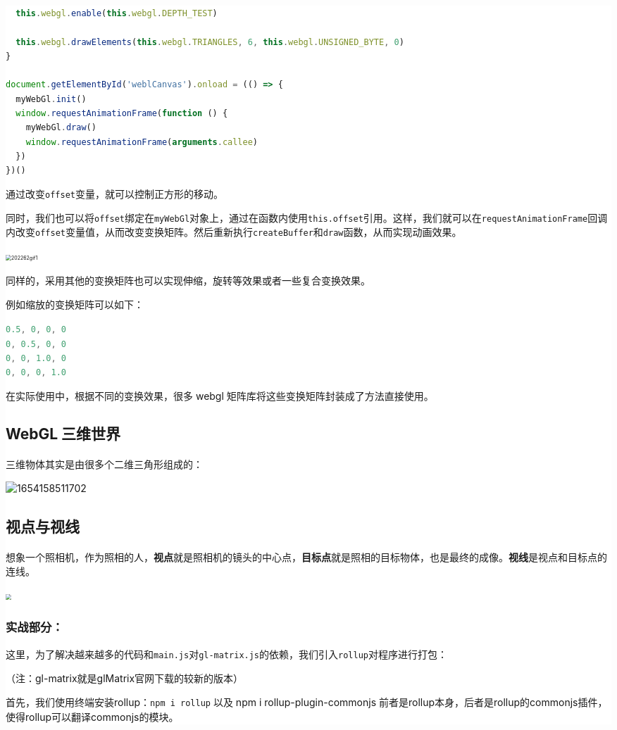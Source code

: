 ```js
  this.webgl.enable(this.webgl.DEPTH_TEST)

  this.webgl.drawElements(this.webgl.TRIANGLES, 6, this.webgl.UNSIGNED_BYTE, 0)
}

document.getElementById('weblCanvas').onload = (() => {
  myWebGl.init()
  window.requestAnimationFrame(function () {
    myWebGl.draw()
    window.requestAnimationFrame(arguments.callee)
  })
})()
```

通过改变`offset`变量，就可以控制正方形的移动。

同时，我们也可以将`offset`绑定在`myWebGl`对象上，通过在函数内使用`this.offset`引用。这样，我们就可以在`requestAnimationFrame`回调内改变`offset`变量值，从而改变变换矩阵。然后重新执行`createBuffer`和`draw`函数，从而实现动画效果。

<img src="https://aeiblog-1301396258.cos.ap-chengdu.myqcloud.com/img/202262gif1.gif" alt="202262gif1" style="zoom:50%;" />

同样的，采用其他的变换矩阵也可以实现伸缩，旋转等效果或者一些复合变换效果。

例如缩放的变换矩阵可以如下：

```js
0.5, 0, 0, 0
0, 0.5, 0, 0
0, 0, 1.0, 0
0, 0, 0, 1.0
```

在实际使用中，根据不同的变换效果，很多 webgl 矩阵库将这些变换矩阵封装成了方法直接使用。

## WebGL 三维世界

三维物体其实是由很多个二维三角形组成的：

![1654158511702](https://aeiblog-1301396258.cos.ap-chengdu.myqcloud.com/img/1654158511702.png)



## 视点与视线

想象一个照相机，作为照相的人，**视点**就是照相机的镜头的中心点，**目标点**就是照相的目标物体，也是最终的成像。**视线**是视点和目标点的连线。

<img src="https://aeiblog-1301396258.cos.ap-chengdu.myqcloud.com/img/1656689718808.png" style="zoom:50%;" />

### 实战部分：

这里，为了解决越来越多的代码和`main.js`对`gl-matrix.js`的依赖，我们引入`rollup`对程序进行打包：

（注：gl-matrix就是glMatrix官网下载的较新的版本）

首先，我们使用终端安装rollup：`npm i rollup` 以及 npm i rollup-plugin-commonjs 前者是rollup本身，后者是rollup的commonjs插件， 使得rollup可以翻译commonjs的模块。
